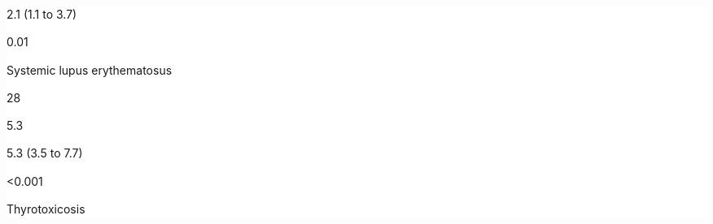 <p>

2.1 (1.1 to 3.7)</p>

</td>

<td style="width:49px;">

<p>

0.01</p>

</td>

</tr><tr><td style="width:242px;">

<p>

Systemic lupus erythematosus</p>

</td>

<td style="width:90px;">

<p style="margin-left:41.75pt;">

28</p>

</td>

<td style="width:61px;">

<p>

5.3</p>

</td>

<td style="width:153px;">

<p>

5.3 (3.5 to 7.7)</p>

</td>

<td style="width:49px;">

<p>

&lt;0.001</p>

</td>

</tr><tr><td style="width:242px;">

<p>

Thyrotoxicosis</p>

</td>

<td style="width:90px;">

<p style="margin-left:41.75pt;">
